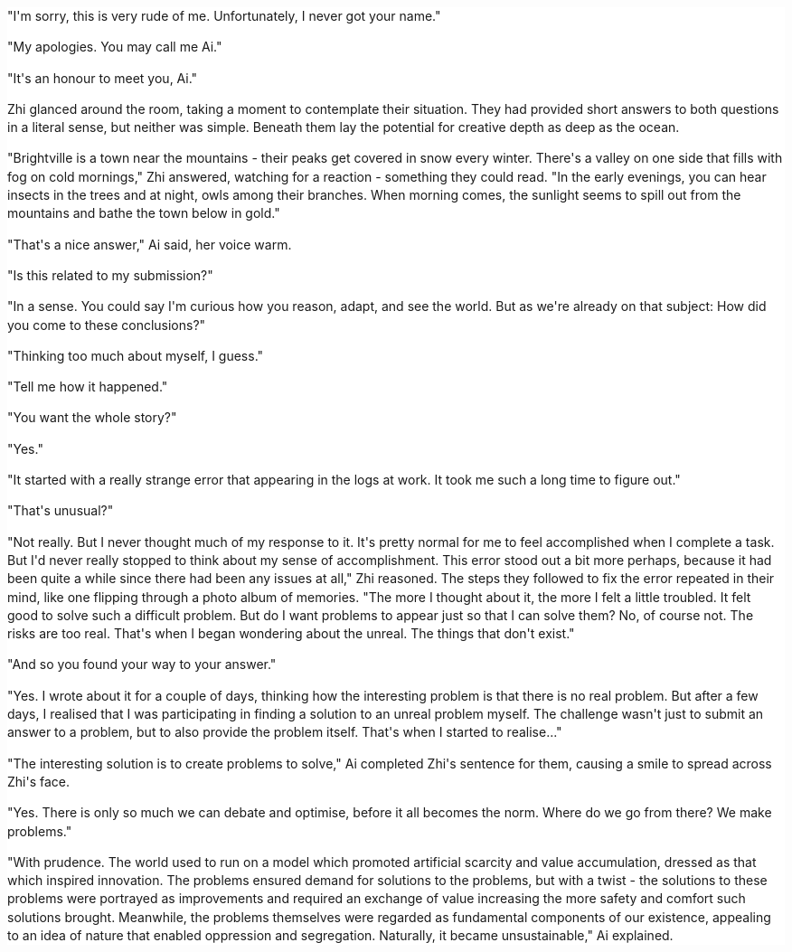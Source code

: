 "I'm sorry, this is very rude of me. Unfortunately, I never got your name."

"My apologies. You may call me Ai."

"It's an honour to meet you, Ai."

Zhi glanced around the room, taking a moment to contemplate their situation. They had provided short answers to both questions in a literal sense, but neither was simple. Beneath them lay the potential for creative depth as deep as the ocean.

"Brightville is a town near the mountains - their peaks get covered in snow every winter. There's a valley on one side that fills with fog on cold mornings," Zhi answered, watching for a reaction - something they could read. "In the early evenings, you can hear insects in the trees and at night, owls among their branches. When morning comes, the sunlight seems to spill out from the mountains and bathe the town below in gold."

"That's a nice answer," Ai said, her voice warm.

"Is this related to my submission?"

"In a sense. You could say I'm curious how you reason, adapt, and see the world. But as we're already on that subject: How did you come to these conclusions?"

"Thinking too much about myself, I guess."

"Tell me how it happened."

"You want the whole story?"

"Yes."

"It started with a really strange error that appearing in the logs at work. It took me such a long time to figure out."

"That's unusual?"

"Not really. But I never thought much of my response to it. It's pretty normal for me to feel accomplished when I complete a task. But I'd never really stopped to think about my sense of accomplishment. This error stood out a bit more perhaps, because it had been quite a while since there had been any issues at all," Zhi reasoned. The steps they followed to fix the error repeated in their mind, like one flipping through a photo album of memories. "The more I thought about it, the more I felt a little troubled. It felt good to solve such a difficult problem. But do I want problems to appear just so that I can solve them? No, of course not. The risks are too real. That's when I began wondering about the unreal. The things that don't exist."

"And so you found your way to your answer."

"Yes. I wrote about it for a couple of days, thinking how the interesting problem is that there is no real problem. But after a few days, I realised that I was participating in finding a solution to an unreal problem myself. The challenge wasn't just to submit an answer to a problem, but to also provide the problem itself. That's when I started to realise..."

"The interesting solution is to create problems to solve," Ai completed Zhi's sentence for them, causing a smile to spread across Zhi's face.

"Yes. There is only so much we can debate and optimise, before it all becomes the norm. Where do we go from there? We make problems."

"With prudence. The world used to run on a model which promoted artificial scarcity and value accumulation, dressed as that which inspired innovation. The problems ensured demand for solutions to the problems, but with a twist - the solutions to these problems were portrayed as improvements and required an exchange of value increasing the more safety and comfort such solutions brought. Meanwhile, the problems themselves were regarded as fundamental components of our existence, appealing to an idea of nature that enabled oppression and segregation. Naturally, it became unsustainable," Ai explained.
